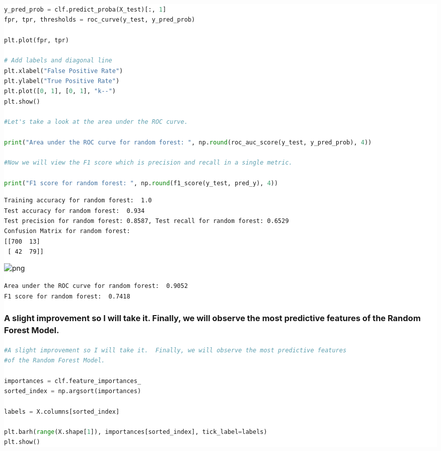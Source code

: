 ```python
y_pred_prob = clf.predict_proba(X_test)[:, 1]
fpr, tpr, thresholds = roc_curve(y_test, y_pred_prob)

plt.plot(fpr, tpr)

# Add labels and diagonal line
plt.xlabel("False Positive Rate")
plt.ylabel("True Positive Rate")
plt.plot([0, 1], [0, 1], "k--")
plt.show()

#Let's take a look at the area under the ROC curve.

print("Area under the ROC curve for random forest: ", np.round(roc_auc_score(y_test, y_pred_prob), 4))

#Now we will view the F1 score which is precision and recall in a single metric.

print("F1 score for random forest: ", np.round(f1_score(y_test, pred_y), 4))

```

    Training accuracy for random forest:  1.0
    Test accuracy for random forest:  0.934
    Test precision for random forest: 0.8587, Test recall for random forest: 0.6529
    Confusion Matrix for random forest: 
    [[700  13]
     [ 42  79]]
    


![png](output_56_1.png)


    Area under the ROC curve for random forest:  0.9052
    F1 score for random forest:  0.7418
    

### A slight improvement so I will take it.  Finally, we will observe the most predictive features of the Random Forest Model.


```python
#A slight improvement so I will take it.  Finally, we will observe the most predictive features 
#of the Random Forest Model.

importances = clf.feature_importances_
sorted_index = np.argsort(importances)

labels = X.columns[sorted_index]

plt.barh(range(X.shape[1]), importances[sorted_index], tick_label=labels)
plt.show()
```
